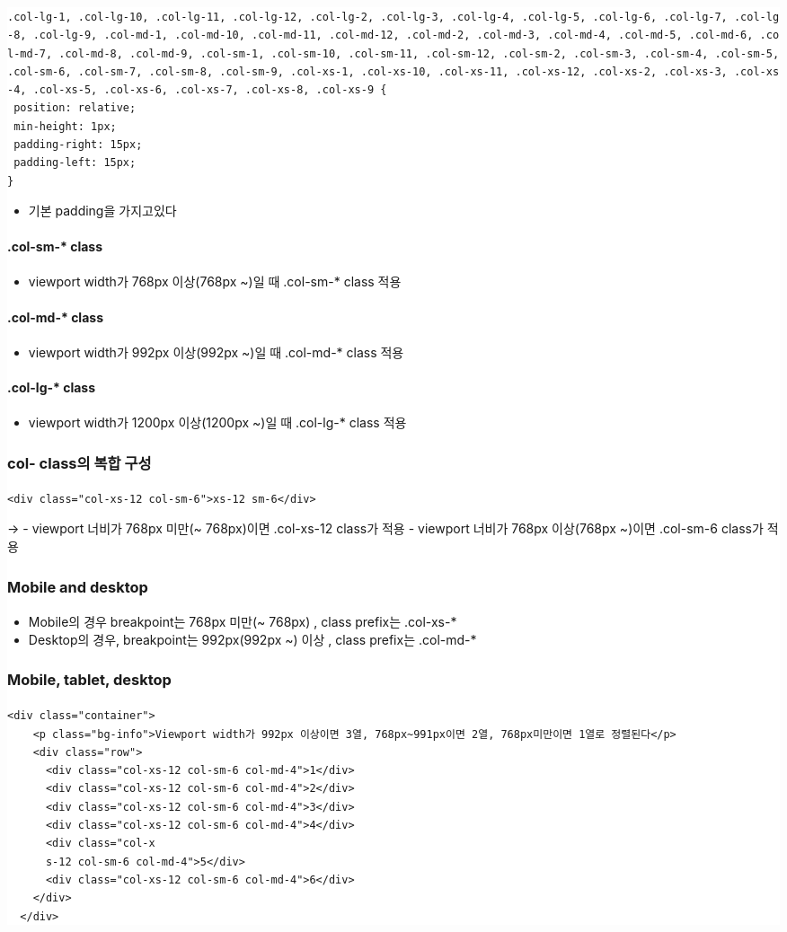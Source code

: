  ```
.col-lg-1, .col-lg-10, .col-lg-11, .col-lg-12, .col-lg-2, .col-lg-3, .col-lg-4, .col-lg-5, .col-lg-6, .col-lg-7, .col-lg-8, .col-lg-9, .col-md-1, .col-md-10, .col-md-11, .col-md-12, .col-md-2, .col-md-3, .col-md-4, .col-md-5, .col-md-6, .col-md-7, .col-md-8, .col-md-9, .col-sm-1, .col-sm-10, .col-sm-11, .col-sm-12, .col-sm-2, .col-sm-3, .col-sm-4, .col-sm-5, .col-sm-6, .col-sm-7, .col-sm-8, .col-sm-9, .col-xs-1, .col-xs-10, .col-xs-11, .col-xs-12, .col-xs-2, .col-xs-3, .col-xs-4, .col-xs-5, .col-xs-6, .col-xs-7, .col-xs-8, .col-xs-9 {
  position: relative;
  min-height: 1px;
  padding-right: 15px;
  padding-left: 15px;
}

 ```
  - 기본 padding을 가지고있다

#### .col-sm-* class
- viewport width가 768px 이상(768px ~)일 때 .col-sm-* class 적용

#### .col-md-* class
- viewport width가 992px 이상(992px ~)일 때 .col-md-* class 적용

#### .col-lg-* class
- viewport width가 1200px 이상(1200px ~)일 때 .col-lg-* class 적용

### col- class의 복합 구성

```
<div class="col-xs-12 col-sm-6">xs-12 sm-6</div>

```
-> 
    - viewport 너비가 768px 미만(~ 768px)이면 .col-xs-12 class가 적용
    - viewport 너비가 768px 이상(768px ~)이면 .col-sm-6 class가 적용

### Mobile and desktop
- Mobile의 경우 breakpoint는 768px 미만(~ 768px) , class prefix는 .col-xs-*
- Desktop의 경우, breakpoint는 992px(992px ~) 이상 , class prefix는 .col-md-*

### Mobile, tablet, desktop
```
<div class="container">
    <p class="bg-info">Viewport width가 992px 이상이면 3열, 768px~991px이면 2열, 768px미만이면 1열로 정렬된다</p>
    <div class="row">
      <div class="col-xs-12 col-sm-6 col-md-4">1</div>
      <div class="col-xs-12 col-sm-6 col-md-4">2</div>
      <div class="col-xs-12 col-sm-6 col-md-4">3</div>
      <div class="col-xs-12 col-sm-6 col-md-4">4</div>
      <div class="col-x
      s-12 col-sm-6 col-md-4">5</div>
      <div class="col-xs-12 col-sm-6 col-md-4">6</div>
    </div>
  </div>
```
